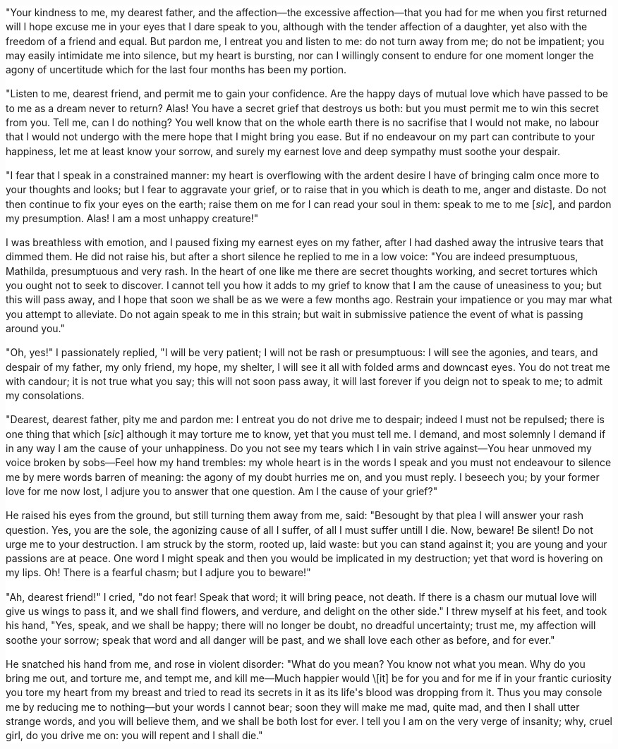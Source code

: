 <p>"Your kindness to me, my dearest father, and the affection—the excessive affection—that you had for me when you first returned will I hope excuse me in your eyes that I dare speak to you, although with the tender affection of a daughter, yet also with the freedom of a friend and equal. But pardon me, I entreat you and listen to me: do not turn away from me; do not be impatient; you may easily intimidate me into silence, but my heart is bursting, nor can I willingly consent to endure for one moment longer the agony of uncertitude which for the last four months has been my portion.</p>
<p>"Listen to me, dearest friend, and permit me to gain your confidence. Are the happy days of mutual love which have passed to be to me as a dream never to return? Alas! You have a secret grief that destroys us both: but you must permit me to win this secret from you. Tell me, can I do nothing? You well know that on the whole earth there is no sacrifise that I would not make, no labour that I would not undergo with the mere hope that I might bring you ease. But if no endeavour on my part can contribute to your happiness, let me at least know your sorrow, and surely my earnest love and deep sympathy must soothe your despair.</p>
<p>"I fear that I speak in a constrained manner: my heart is overflowing with the ardent desire I have of bringing calm once more to your thoughts and looks; but I fear to aggravate your grief, or to raise that in you which is death to me, anger and distaste. Do not then continue to fix your eyes on the earth; raise them on me for I can read your soul in them: speak to me to me [<i>sic</i>], and pardon my presumption. Alas! I am a most unhappy creature!"</p>
<p>I was breathless with emotion, and I paused fixing my earnest eyes on my father, after I had dashed away the intrusive tears that dimmed them. He did not raise his, but after a short silence he replied to me in a low voice: "You are indeed presumptuous, Mathilda, presumptuous and very rash. In the heart of one like me there are secret thoughts working, and secret tortures which you ought not to seek to discover. I cannot tell you how it adds to my grief to know that I am the cause of uneasiness to you; but this will pass away, and I hope that soon we shall be as we were a few months ago. Restrain your impatience or you may mar what you attempt to alleviate. Do not again speak to me in this strain; but wait in submissive patience the event of what is passing around you."</p>
<p>"<a id="Page_29"></a>Oh, yes!" I passionately replied, "I will be very patient; I will not be rash or presumptuous: I will see the agonies, and tears, and despair of my father, my only friend, my hope, my shelter, I will see it all with folded arms and downcast eyes. You do not treat me with candour; it is not true what you say; this will not soon pass away, it will last forever if you deign not to speak to me; to admit my consolations.</p>
<p>"Dearest, dearest father, pity me and pardon me: I entreat you do not drive me to despair; indeed I must not be repulsed; there is one thing that which [<i>sic</i>] although it may torture me to know, yet that you must tell me. I demand, and most solemnly I demand if in any way I am the cause of your unhappiness. Do you not see my tears which I in vain strive against—You hear unmoved my voice broken by sobs—Feel how my hand trembles: my whole heart is in the words I speak and you must not endeavour to silence me by mere words barren of meaning: the agony of my doubt hurries me on, and you must reply. I beseech you; by your former love for me now lost, I adjure you to answer that one question. Am I the cause of your grief?"</p>
<p>He raised his eyes from the ground, but still turning them away from me, said: "Besought by that plea I will answer your rash question. Yes, you are the sole, the agonizing cause of all I suffer, of all I must suffer untill I die. Now, beware! Be silent! Do not urge me to your destruction. I am struck by the storm, rooted up, laid waste: but you can stand against it; you are young and your passions are at peace. One word I might speak and then you would be implicated in my destruction; yet that word is hovering on my lips. Oh! There is a fearful chasm; but I adjure you to beware!"</p>
<p>"Ah, dearest friend!" I cried, "do not fear! Speak that word; it will bring peace, not death. If there is a chasm our mutual love will give us wings to pass it, and we shall find flowers, and verdure, and delight on the other side." I threw myself at his feet, and took his hand, "Yes, speak, and we shall be happy; there will no longer be doubt, no dreadful uncertainty; trust me, my affection will soothe your sorrow; speak that word and all danger will be past, and we shall love each other as before, and for ever."</p>
<p>He snatched his hand from me, and rose in violent disorder: "What do you mean? You know not what you mean. Why do<a id="Page_30"></a> you bring me out, and torture me, and tempt me, and kill me—Much happier would \[it] be for you and for me if in your frantic curiosity you tore my heart from my breast and tried to read its secrets in it as its life's blood was dropping from it. Thus you may console me by reducing me to nothing—but your words I cannot bear; soon they will make me mad, quite mad, and then I shall utter strange words, and you will believe them, and we shall be both lost for ever. I tell you I am on the very verge of insanity; why, cruel girl, do you drive me on: you will repent and I shall die."</p>